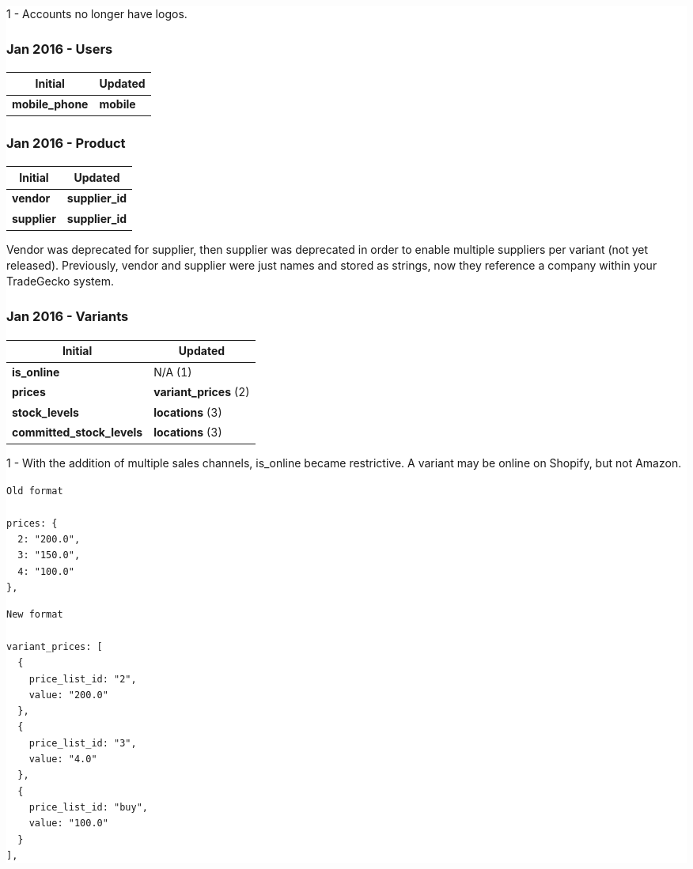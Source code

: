 1 - Accounts no longer have logos.

### Jan 2016 - Users

| Initial          | Updated    |
| -------          | -------    |
| **mobile_phone** | **mobile** |

### Jan 2016 - Product

| Initial        | Updated         |
| -------        | -------         |
| **vendor**     | **supplier_id** |
| **supplier**   | **supplier_id** |

Vendor was deprecated for supplier, then supplier was deprecated in order to enable multiple suppliers per variant (not yet released). Previously, vendor and supplier were just names and stored as strings, now they reference a company within your TradeGecko system.

### Jan 2016 - Variants

| Initial                     | Updated    |
| --------------------------- | ---------- |
| **is_online**               | N/A (1)       |
| **prices**                  | **variant_prices** (2) |
| **stock_levels**            | **locations** (3)
| **committed_stock_levels**  | **locations** (3)

1 - With the addition of multiple sales channels, is_online became restrictive. A variant may be online on Shopify, but not Amazon.

```
Old format

prices: {
  2: "200.0",
  3: "150.0",
  4: "100.0"
},
```

```
New format

variant_prices: [
  {
    price_list_id: "2",
    value: "200.0"
  },
  {
    price_list_id: "3",
    value: "4.0"
  },
  {
    price_list_id: "buy",
    value: "100.0"
  }
],
```
